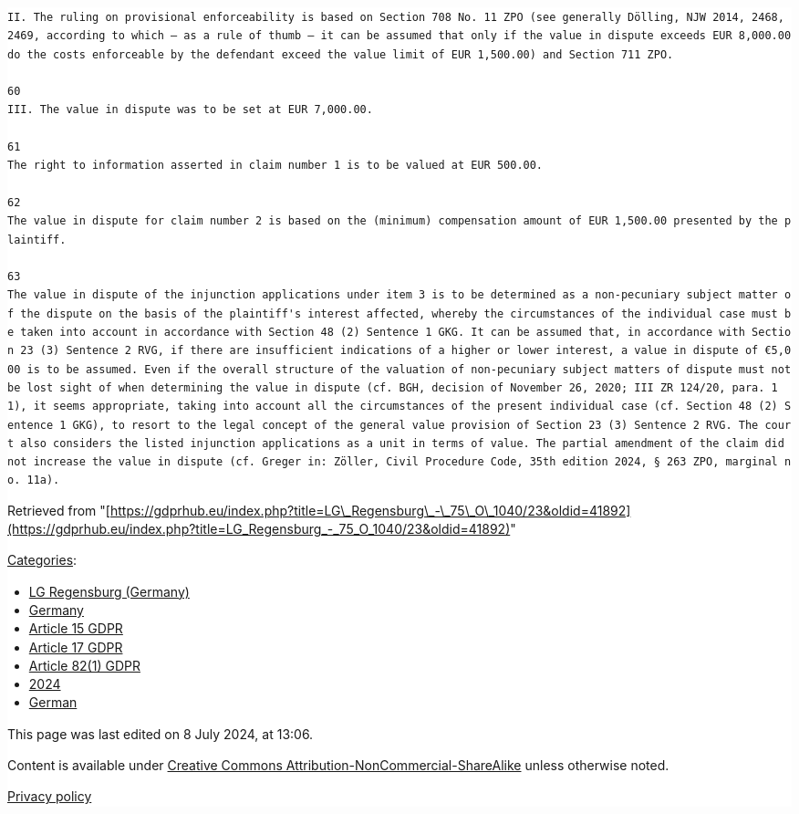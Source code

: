 ```
II. The ruling on provisional enforceability is based on Section 708 No. 11 ZPO (see generally Dölling, NJW 2014, 2468, 2469, according to which – as a rule of thumb – it can be assumed that only if the value in dispute exceeds EUR 8,000.00 do the costs enforceable by the defendant exceed the value limit of EUR 1,500.00) and Section 711 ZPO.

60
III. The value in dispute was to be set at EUR 7,000.00.

61
The right to information asserted in claim number 1 is to be valued at EUR 500.00.

62
The value in dispute for claim number 2 is based on the (minimum) compensation amount of EUR 1,500.00 presented by the plaintiff.

63
The value in dispute of the injunction applications under item 3 is to be determined as a non-pecuniary subject matter of the dispute on the basis of the plaintiff's interest affected, whereby the circumstances of the individual case must be taken into account in accordance with Section 48 (2) Sentence 1 GKG. It can be assumed that, in accordance with Section 23 (3) Sentence 2 RVG, if there are insufficient indications of a higher or lower interest, a value in dispute of €5,000 is to be assumed. Even if the overall structure of the valuation of non-pecuniary subject matters of dispute must not be lost sight of when determining the value in dispute (cf. BGH, decision of November 26, 2020; III ZR 124/20, para. 11), it seems appropriate, taking into account all the circumstances of the present individual case (cf. Section 48 (2) Sentence 1 GKG), to resort to the legal concept of the general value provision of Section 23 (3) Sentence 2 RVG. The court also considers the listed injunction applications as a unit in terms of value. The partial amendment of the claim did not increase the value in dispute (cf. Greger in: Zöller, Civil Procedure Code, 35th edition 2024, § 263 ZPO, marginal no. 11a).

```

Retrieved from "[https://gdprhub.eu/index.php?title=LG\_Regensburg\_-\_75\_O\_1040/23&oldid=41892](https://gdprhub.eu/index.php?title=LG_Regensburg_-_75_O_1040/23&oldid=41892)"

[Categories](/index.php?title=Special:Categories "Special:Categories"):

*   [LG Regensburg (Germany)](/index.php?title=Category:LG_Regensburg_\(Germany\) "Category:LG Regensburg (Germany)")
*   [Germany](/index.php?title=Category:Germany "Category:Germany")
*   [Article 15 GDPR](/index.php?title=Category:Article_15_GDPR "Category:Article 15 GDPR")
*   [Article 17 GDPR](/index.php?title=Category:Article_17_GDPR "Category:Article 17 GDPR")
*   [Article 82(1) GDPR](/index.php?title=Category:Article_82\(1\)_GDPR "Category:Article 82(1) GDPR")
*   [2024](/index.php?title=Category:2024 "Category:2024")
*   [German](/index.php?title=Category:German "Category:German")

This page was last edited on 8 July 2024, at 13:06.

Content is available under [Creative Commons Attribution-NonCommercial-ShareAlike](https://creativecommons.org/licenses/by-nc-sa/4.0/) unless otherwise noted.

[Privacy policy](/index.php?title=GDPRhub:Privacy_policy)
